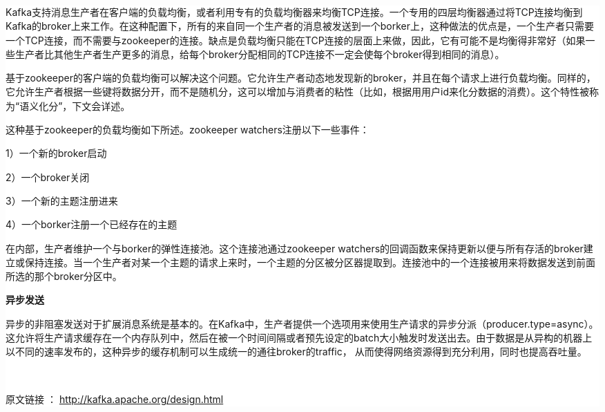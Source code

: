 <p>Kafka支持消息生产者在客户端的负载均衡，或者利用专有的负载均衡器来均衡TCP连接。一个专用的四层均衡器通过将TCP连接均衡到Kafka的broker上来工作。在这种配置下，所有的来自同一个生产者的消息被发送到一个borker上，这种做法的优点是，一个生产者只需要一个TCP连接，而不需要与zookeeper的连接。缺点是负载均衡只能在TCP连接的层面上来做，因此，它有可能不是均衡得非常好（如果一些生产者比其他生产者生产更多的消息，给每个broker分配相同的TCP连接不一定会使每个broker得到相同的消息）。</p>
<p>基于zookeeper的客户端的负载均衡可以解决这个问题。它允许生产者动态地发现新的broker，并且在每个请求上进行负载均衡。同样的，它允许生产者根据一些键将数据分开，而不是随机分，这可以增加与消费者的粘性（比如，根据用用户id来化分数据的消费）。这个特性被称为“语义化分”，下文会详述。</p>
<p>这种基于zookeeper的负载均衡如下所述。zookeeper watchers注册以下一些事件：</p>
<p>1）一个新的broker启动</p>
<p>2）一个broker关闭</p>
<p>3）一个新的主题注册进来</p>
<p>4）一个borker注册一个已经存在的主题</p>
<p>在内部，生产者维护一个与borker的弹性连接池。这个连接池通过zookeeper watchers的回调函数来保持更新以便与所有存活的broker建立或保持连接。当一个生产者对某一个主题的请求上来时，一个主题的分区被分区器提取到。连接池中的一个连接被用来将数据发送到前面所选的那个broker分区中。</p>
<p><strong>异步发送</strong></p>
<p>异步的非阻塞发送对于扩展消息系统是基本的。在Kafka中，生产者提供一个选项用来使用生产请求的异步分派（producer.type=async）。这允许将生产请求缓存在一个内存队列中，然后在被一个时间间隔或者预先设定的batch大小触发时发送出去。由于数据是从异构的机器上以不同的速率发布的，这种异步的缓存机制可以生成统一的通往broker的traffic， 从而使得网络资源得到充分利用，同时也提高吞吐量。</p>
<p><br></p>
<p>原文链接 ： <a href="http://kafka.apache.org/design.html" rel="nofollow">http://kafka.apache.org/design.html</a><br></p>
            </div>
                </div>